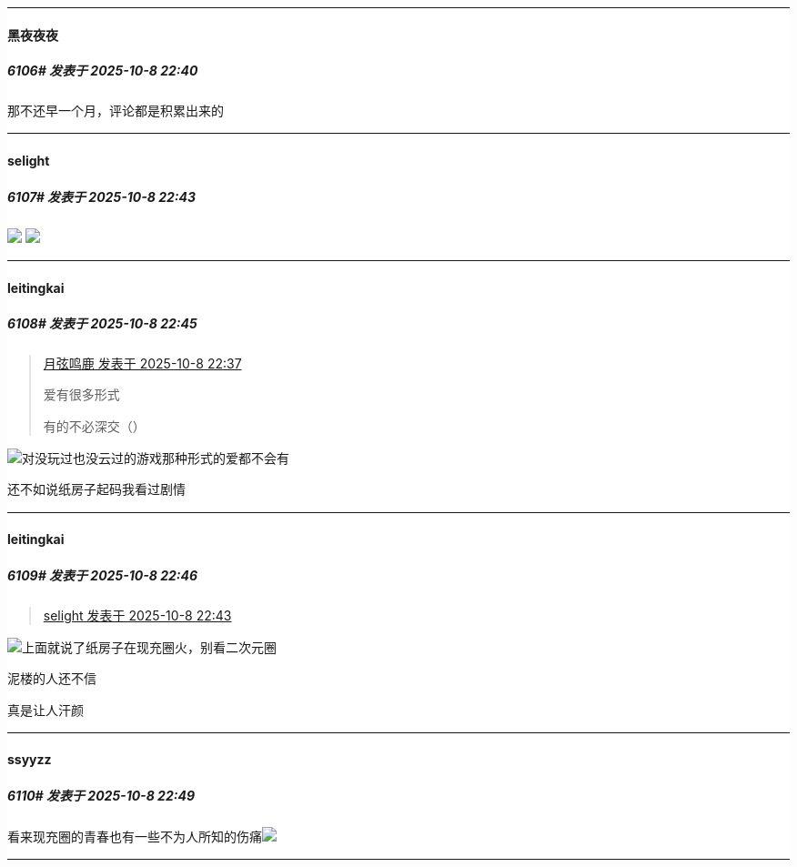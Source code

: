 *****

####  黑夜夜夜  
##### 6106#       发表于 2025-10-8 22:40

那不还早一个月，评论都是积累出来的


*****

####  selight  
##### 6107#       发表于 2025-10-8 22:43

<img src="https://p.sda1.dev/27/83fd7916b7b9c068fde5985c76a4526e/image.jpg" referrerpolicy="no-referrer">
<img src="https://p.sda1.dev/27/63c6e768789d36b46ffc0d433dc77d91/image.jpg" referrerpolicy="no-referrer">

*****

####  leitingkai  
##### 6108#       发表于 2025-10-8 22:45

<blockquote><a href="httphttps://stage1st.com/2b/forum.php?mod=redirect&amp;goto=findpost&amp;pid=68542101&amp;ptid=2262312" target="_blank">月弦鸣鹿 发表于 2025-10-8 22:37</a>

爱有很多形式

有的不必深交（）</blockquote>
<img src="https://static.stage1st.com/image/smiley/face2017/169.gif" referrerpolicy="no-referrer">对没玩过也没云过的游戏那种形式的爱都不会有

还不如说纸房子起码我看过剧情

*****

####  leitingkai  
##### 6109#       发表于 2025-10-8 22:46

<blockquote><a href="httphttps://stage1st.com/2b/forum.php?mod=redirect&amp;goto=findpost&amp;pid=68542118&amp;ptid=2262312" target="_blank">selight 发表于 2025-10-8 22:43</a></blockquote>
<img src="https://static.stage1st.com/image/smiley/face2017/076.png" referrerpolicy="no-referrer">上面就说了纸房子在现充圈火，别看二次元圈

泥楼的人还不信

真是让人汗颜

*****

####  ssyyzz  
##### 6110#       发表于 2025-10-8 22:49

看来现充圈的青春也有一些不为人所知的伤痛<img src="https://static.stage1st.com/image/smiley/face2017/169.gif" referrerpolicy="no-referrer">


*****
